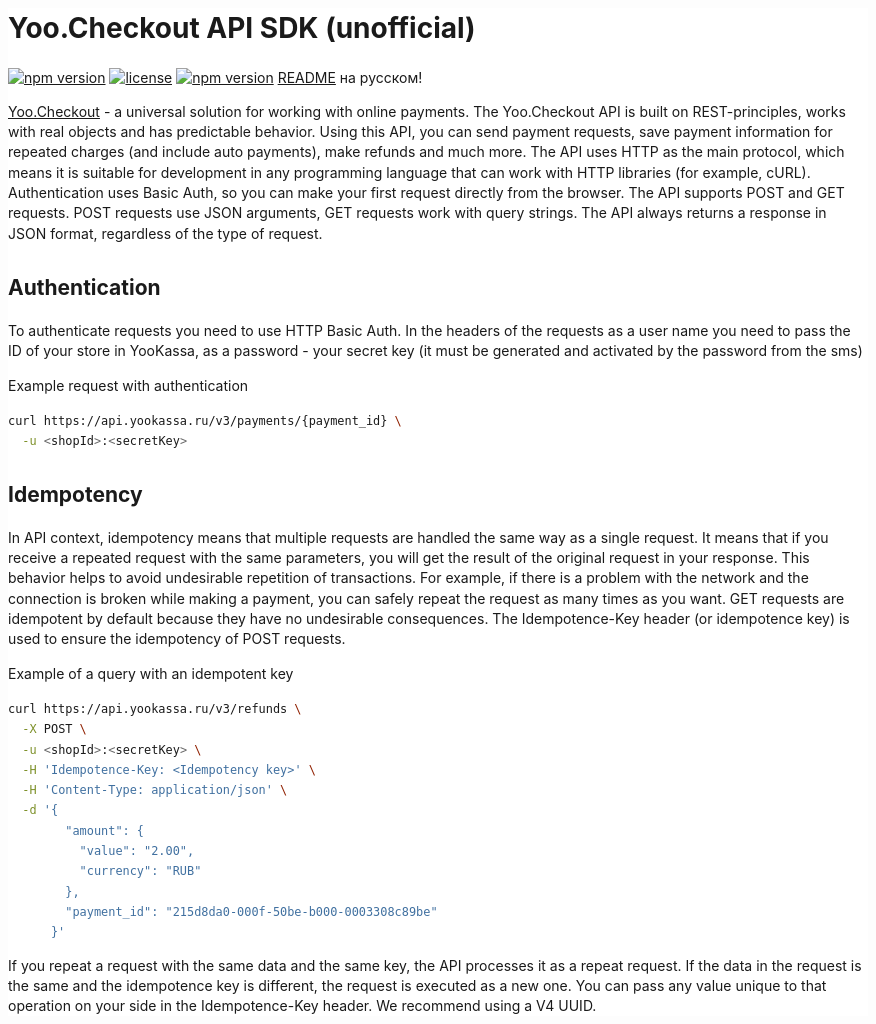 # Yoo.Checkout API SDK (unofficial)

[![npm version](https://img.shields.io/npm/v/@wrknbuycnsmndie/yoo-checkout.svg)](npmjs.com/package/@wrknbuycnsmndie/yoo-checkout)
[![license](https://img.shields.io/npm/l/@wrknbuycnsmndie/yoo-checkout.svg)](npmjs.com/package/@wrknbuycnsmndie/yoo-checkout)
[![npm version](https://img.shields.io/badge/I`m%20also%20here-41B883.svg)](https://worknbuyconsumendie.tech/)
[README](README.ru.md) на русском!


[Yoo.Checkout](https://yookassa.ru/) - a universal solution for working with online payments. The Yoo.Checkout API is built on REST-principles, works with real objects and has predictable behavior. Using this API, you can send payment requests, save payment information for repeated charges (and include auto payments), make refunds and much more.
The API uses HTTP as the main protocol, which means it is suitable for development in any programming language that can work with HTTP libraries (for example, cURL). Authentication uses Basic Auth, so you can make your first request directly from the browser.
The API supports POST and GET requests. POST requests use JSON arguments, GET requests work with query strings. The API always returns a response in JSON format, regardless of the type of request.

## Authentication

To authenticate requests you need to use HTTP Basic Auth. In the headers of the requests as a user name you need to pass the ID of your store in YooKassa, as a password - your secret key (it must be generated and activated by the password from the sms)

Example request with authentication
```bash
curl https://api.yookassa.ru/v3/payments/{payment_id} \
  -u <shopId>:<secretKey>
```

## Idempotency
In API context, idempotency means that multiple requests are handled the same way as a single request.
It means that if you receive a repeated request with the same parameters, you will get the result of the original request in your response.
This behavior helps to avoid undesirable repetition of transactions. For example, if there is a problem with the network and the connection is broken while making a payment, you can safely repeat the request as many times as you want.
GET requests are idempotent by default because they have no undesirable consequences.
The Idempotence-Key header (or idempotence key) is used to ensure the idempotency of POST requests.

Example of a query with an idempotent key
```bash
curl https://api.yookassa.ru/v3/refunds \
  -X POST \
  -u <shopId>:<secretKey> \
  -H 'Idempotence-Key: <Idempotency key>' \
  -H 'Content-Type: application/json' \
  -d '{
        "amount": {
          "value": "2.00",
          "currency": "RUB"
        },
        "payment_id": "215d8da0-000f-50be-b000-0003308c89be"
      }'
```
If you repeat a request with the same data and the same key, the API processes it as a repeat request. If the data in the request is the same and the idempotence key is different, the request is executed as a new one.
You can pass any value unique to that operation on your side in the Idempotence-Key header. We recommend using a V4 UUID.